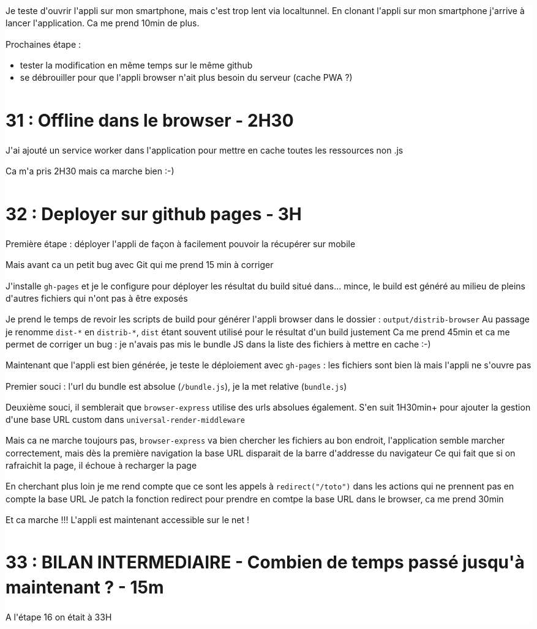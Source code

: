 Je teste d'ouvrir l'appli sur mon smartphone, mais c'est trop lent via localtunnel.
En clonant l'appli sur mon smartphone j'arrive à lancer l'application.
Ca me prend 10min de plus.

Prochaines étape :

- tester la modification en même temps sur le même github
- se débrouiller pour que l'appli browser n'ait plus besoin du serveur (cache PWA ?)

# 31 : Offline dans le browser - 2H30

J'ai ajouté un service worker dans l'application pour mettre en cache toutes les ressources non .js

Ca m'a pris 2H30 mais ca marche bien :-)

# 32 : Deployer sur github pages - 3H

Première étape : déployer l'appli de façon à facilement pouvoir la récupérer sur mobile

Mais avant ca un petit bug avec Git qui me prend 15 min à corriger

J'installe `gh-pages` et je le configure pour déployer les résultat du build situé dans... mince, le build est généré au milieu de pleins d'autres fichiers qui n'ont pas à être exposés

Je prend le temps de revoir les scripts de build pour générer l'appli browser dans le dossier : `output/distrib-browser`
Au passage je renomme `dist-*` en `distrib-*`, `dist` étant souvent utilisé pour le résultat d'un build justement
Ca me prend 45min et ca me permet de corriger un bug : je n'avais pas mis le bundle JS dans la liste des fichiers à mettre en cache :-)

Maintenant que l'appli est bien générée, je teste le déploiement avec `gh-pages` : les fichiers sont bien là mais l'appli ne s'ouvre pas

Premier souci : l'url du bundle est absolue (`/bundle.js`), je la met relative (`bundle.js`)

Deuxième souci, il semblerait que `browser-express` utilise des urls absolues également.
S'en suit 1H30min+ pour ajouter la gestion d'une base URL custom dans `universal-render-middleware`

Mais ca ne marche toujours pas, `browser-express` va bien chercher les fichiers au bon endroit, l'application semble marcher correctement, mais dès la première navigation la base URL disparait de la barre d'addresse du navigateur
Ce qui fait que si on rafraichit la page, il échoue à recharger la page

En cherchant plus loin je me rend compte que ce sont les appels à `redirect("/toto")` dans les actions qui ne prennent pas en compte la base URL
Je patch la fonction redirect pour prendre en comtpe la base URL dans le browser, ca me prend 30min

Et ca marche !!! L'appli est maintenant accessible sur le net !

# 33 : BILAN INTERMEDIAIRE - Combien de temps passé jusqu'à maintenant ? - 15m

A l'étape 16 on était à 33H

